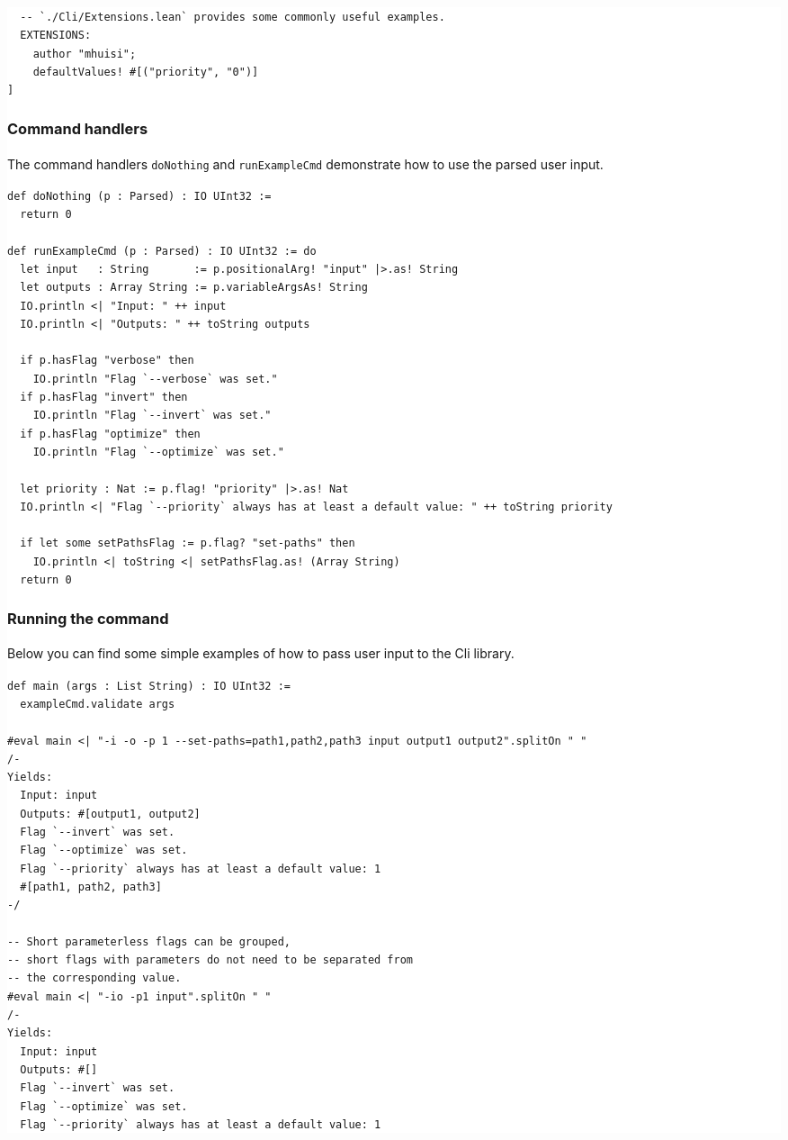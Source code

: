 ```Lean
  -- `./Cli/Extensions.lean` provides some commonly useful examples.
  EXTENSIONS:
    author "mhuisi";
    defaultValues! #[("priority", "0")]
]
```

### Command handlers
The command handlers `doNothing` and `runExampleCmd` demonstrate how to use the parsed user input.

```Lean
def doNothing (p : Parsed) : IO UInt32 :=
  return 0

def runExampleCmd (p : Parsed) : IO UInt32 := do
  let input   : String       := p.positionalArg! "input" |>.as! String
  let outputs : Array String := p.variableArgsAs! String
  IO.println <| "Input: " ++ input
  IO.println <| "Outputs: " ++ toString outputs

  if p.hasFlag "verbose" then
    IO.println "Flag `--verbose` was set."
  if p.hasFlag "invert" then
    IO.println "Flag `--invert` was set."
  if p.hasFlag "optimize" then
    IO.println "Flag `--optimize` was set."

  let priority : Nat := p.flag! "priority" |>.as! Nat
  IO.println <| "Flag `--priority` always has at least a default value: " ++ toString priority

  if let some setPathsFlag := p.flag? "set-paths" then
    IO.println <| toString <| setPathsFlag.as! (Array String)
  return 0
```

### Running the command
Below you can find some simple examples of how to pass user input to the Cli library.

```lean
def main (args : List String) : IO UInt32 :=
  exampleCmd.validate args

#eval main <| "-i -o -p 1 --set-paths=path1,path2,path3 input output1 output2".splitOn " "
/-
Yields:
  Input: input
  Outputs: #[output1, output2]
  Flag `--invert` was set.
  Flag `--optimize` was set.
  Flag `--priority` always has at least a default value: 1
  #[path1, path2, path3]
-/

-- Short parameterless flags can be grouped,
-- short flags with parameters do not need to be separated from
-- the corresponding value.
#eval main <| "-io -p1 input".splitOn " "
/-
Yields:
  Input: input
  Outputs: #[]
  Flag `--invert` was set.
  Flag `--optimize` was set.
  Flag `--priority` always has at least a default value: 1
```